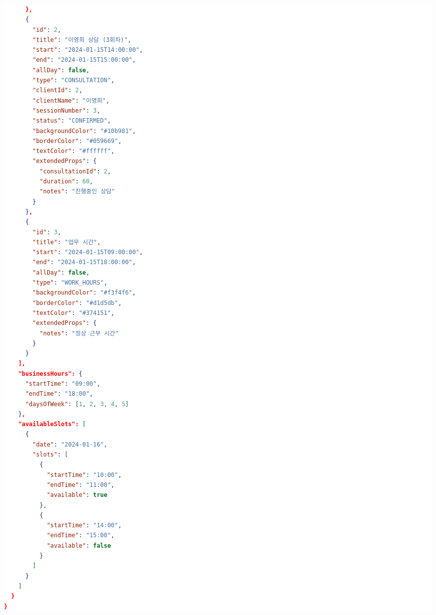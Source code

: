 ```json
      },
      {
        "id": 2,
        "title": "이영희 상담 (3회차)",
        "start": "2024-01-15T14:00:00",
        "end": "2024-01-15T15:00:00",
        "allDay": false,
        "type": "CONSULTATION",
        "clientId": 2,
        "clientName": "이영희",
        "sessionNumber": 3,
        "status": "CONFIRMED",
        "backgroundColor": "#10b981",
        "borderColor": "#059669",
        "textColor": "#ffffff",
        "extendedProps": {
          "consultationId": 2,
          "duration": 60,
          "notes": "진행중인 상담"
        }
      },
      {
        "id": 3,
        "title": "업무 시간",
        "start": "2024-01-15T09:00:00",
        "end": "2024-01-15T18:00:00",
        "allDay": false,
        "type": "WORK_HOURS",
        "backgroundColor": "#f3f4f6",
        "borderColor": "#d1d5db",
        "textColor": "#374151",
        "extendedProps": {
          "notes": "정상 근무 시간"
        }
      }
    ],
    "businessHours": {
      "startTime": "09:00",
      "endTime": "18:00",
      "daysOfWeek": [1, 2, 3, 4, 5]
    },
    "availableSlots": [
      {
        "date": "2024-01-16",
        "slots": [
          {
            "startTime": "10:00",
            "endTime": "11:00",
            "available": true
          },
          {
            "startTime": "14:00",
            "endTime": "15:00",
            "available": false
          }
        ]
      }
    ]
  }
}
```
